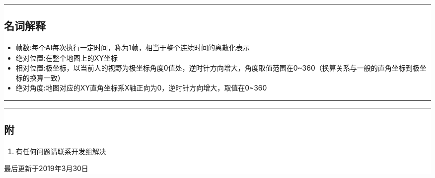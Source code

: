 ```cpp
```
---

## 名词解释
* 帧数:每个AI每次执行一定时间，称为1帧，相当于整个连续时间的离散化表示
* 绝对位置:在整个地图上的XY坐标
* 相对位置:极坐标，以当前人的视野为极坐标角度0值处，逆时针方向增大，角度取值范围在0~360（换算关系与一般的直角坐标到极坐标的换算一致）
* 绝对角度:地图对应的XY直角坐标系X轴正向为0，逆时针方向增大，取值在0~360

---

---
## 附
1. 有任何问题请联系开发组解决

最后更新于2019年3月30日
